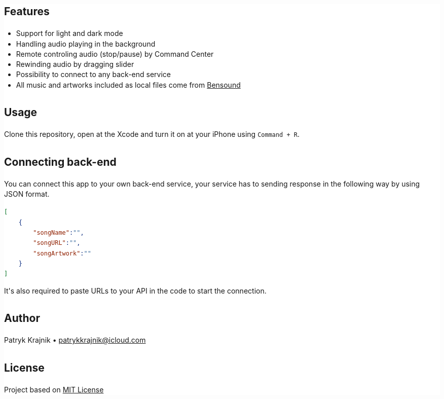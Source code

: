 ## Features
- Support for light and dark mode
- Handling audio playing in the background
- Remote controling audio (stop/pause) by Command Center
- Rewinding audio by dragging slider
- Possibility to connect to any back-end service
- All music and artworks included as local files come from [Bensound](https://www.bensound.com)

## Usage
Clone this repository, open at the Xcode and turn it on at your iPhone using `Command + R`.

## Connecting back-end
You can connect this app to your own back-end service, your service has to sending response in the following way by using JSON format.
```json
[
	{
		"songName":"",
		"songURL":"",
		"songArtwork":""
	}
]
```
It's also required to paste URLs to your API in the code to start the connection.

## Author
Patryk Krajnik • patrykkrajnik@icloud.com


## License
Project based on [MIT License](LICENSE.md)